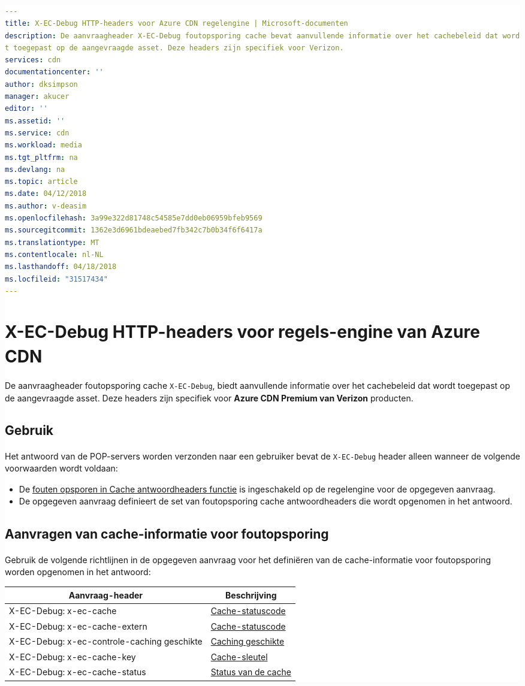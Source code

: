 ```yaml
---
title: X-EC-Debug HTTP-headers voor Azure CDN regelengine | Microsoft-documenten
description: De aanvraagheader X-EC-Debug foutopsporing cache bevat aanvullende informatie over het cachebeleid dat wordt toegepast op de aangevraagde asset. Deze headers zijn specifiek voor Verizon.
services: cdn
documentationcenter: ''
author: dksimpson
manager: akucer
editor: ''
ms.assetid: ''
ms.service: cdn
ms.workload: media
ms.tgt_pltfrm: na
ms.devlang: na
ms.topic: article
ms.date: 04/12/2018
ms.author: v-deasim
ms.openlocfilehash: 3a99e322d81748c54585e7dd0eb06959bfeb9569
ms.sourcegitcommit: 1362e3d6961bdeaebed7fb342c7b0b34f6f6417a
ms.translationtype: MT
ms.contentlocale: nl-NL
ms.lasthandoff: 04/18/2018
ms.locfileid: "31517434"
---
```

# <a name="x-ec-debug-http-headers-for-azure-cdn-rules-engine"></a>X-EC-Debug HTTP-headers voor regels-engine van Azure CDN
De aanvraagheader foutopsporing cache `X-EC-Debug`, biedt aanvullende informatie over het cachebeleid dat wordt toegepast op de aangevraagde asset. Deze headers zijn specifiek voor **Azure CDN Premium van Verizon** producten.

## <a name="usage"></a>Gebruik
Het antwoord van de POP-servers worden verzonden naar een gebruiker bevat de `X-EC-Debug` header alleen wanneer de volgende voorwaarden wordt voldaan:

- De [fouten opsporen in Cache antwoordheaders functie](cdn-rules-engine-reference-features.md#debug-cache-response-headers) is ingeschakeld op de regelengine voor de opgegeven aanvraag.
- De opgegeven aanvraag definieert de set van foutopsporing cache antwoordheaders die wordt opgenomen in het antwoord.

## <a name="requesting-debug-cache-information"></a>Aanvragen van cache-informatie voor foutopsporing
Gebruik de volgende richtlijnen in de opgegeven aanvraag voor het definiëren van de cache-informatie voor foutopsporing worden opgenomen in het antwoord:

Aanvraag-header | Beschrijving |
---------------|-------------|
X-EC-Debug: x-ec-cache | [Cache-statuscode](#cache-status-code-information)
X-EC-Debug: x-ec-cache-extern | [Cache-statuscode](#cache-status-code-information)
X-EC-Debug: x-ec-controle-caching geschikte | [Caching geschikte](#cacheable-response-header)
X-EC-Debug: x-ec-cache-key | [Cache-sleutel](#cache-key-response-header)
X-EC-Debug: x-ec-cache-status | [Status van de cache](#cache-state-response-header)
